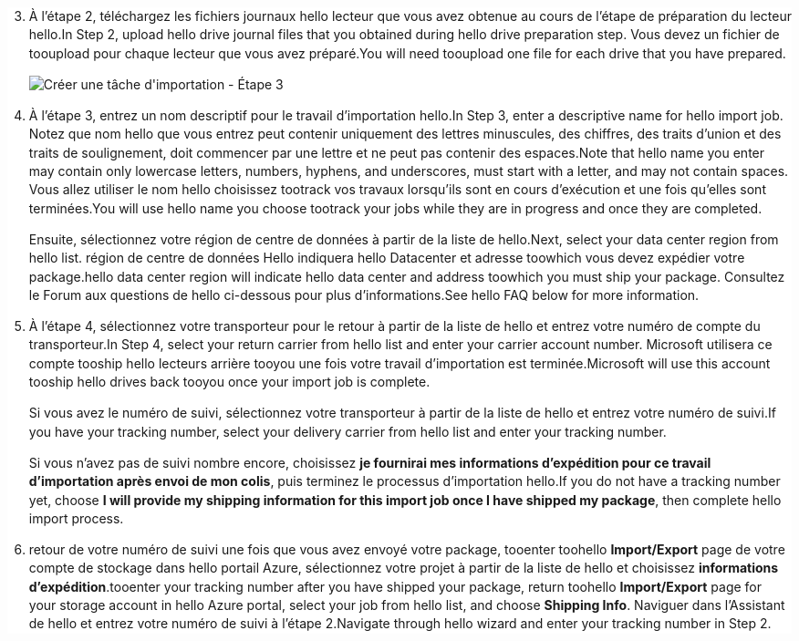 3. <span data-ttu-id="5fef9-409">À l’étape 2, téléchargez les fichiers journaux hello lecteur que vous avez obtenue au cours de l’étape de préparation du lecteur hello.</span><span class="sxs-lookup"><span data-stu-id="5fef9-409">In Step 2, upload hello drive journal files that you obtained during hello drive preparation step.</span></span> <span data-ttu-id="5fef9-410">Vous devez un fichier de tooupload pour chaque lecteur que vous avez préparé.</span><span class="sxs-lookup"><span data-stu-id="5fef9-410">You will need tooupload one file for each drive that you have prepared.</span></span>
   
   ![Créer une tâche d'importation - Étape 3](./media/storage-import-export-service/import-job-03.png)
4. <span data-ttu-id="5fef9-412">À l’étape 3, entrez un nom descriptif pour le travail d’importation hello.</span><span class="sxs-lookup"><span data-stu-id="5fef9-412">In Step 3, enter a descriptive name for hello import job.</span></span> <span data-ttu-id="5fef9-413">Notez que nom hello que vous entrez peut contenir uniquement des lettres minuscules, des chiffres, des traits d’union et des traits de soulignement, doit commencer par une lettre et ne peut pas contenir des espaces.</span><span class="sxs-lookup"><span data-stu-id="5fef9-413">Note that hello name you enter may contain only lowercase letters, numbers, hyphens, and underscores, must start with a letter, and may not contain spaces.</span></span> <span data-ttu-id="5fef9-414">Vous allez utiliser le nom hello choisissez tootrack vos travaux lorsqu’ils sont en cours d’exécution et une fois qu’elles sont terminées.</span><span class="sxs-lookup"><span data-stu-id="5fef9-414">You will use hello name you choose tootrack your jobs while they are in progress and once they are completed.</span></span>
   
   <span data-ttu-id="5fef9-415">Ensuite, sélectionnez votre région de centre de données à partir de la liste de hello.</span><span class="sxs-lookup"><span data-stu-id="5fef9-415">Next, select your data center region from hello list.</span></span> <span data-ttu-id="5fef9-416">région de centre de données Hello indiquera hello Datacenter et adresse toowhich vous devez expédier votre package.</span><span class="sxs-lookup"><span data-stu-id="5fef9-416">hello data center region will indicate hello data center and address toowhich you must ship your package.</span></span> <span data-ttu-id="5fef9-417">Consultez le Forum aux questions de hello ci-dessous pour plus d’informations.</span><span class="sxs-lookup"><span data-stu-id="5fef9-417">See hello FAQ below for more information.</span></span>
5. <span data-ttu-id="5fef9-418">À l’étape 4, sélectionnez votre transporteur pour le retour à partir de la liste de hello et entrez votre numéro de compte du transporteur.</span><span class="sxs-lookup"><span data-stu-id="5fef9-418">In Step 4, select your return carrier from hello list and enter your carrier account number.</span></span> <span data-ttu-id="5fef9-419">Microsoft utilisera ce compte tooship hello lecteurs arrière tooyou une fois votre travail d’importation est terminée.</span><span class="sxs-lookup"><span data-stu-id="5fef9-419">Microsoft will use this account tooship hello drives back tooyou once your import job is complete.</span></span>
   
   <span data-ttu-id="5fef9-420">Si vous avez le numéro de suivi, sélectionnez votre transporteur à partir de la liste de hello et entrez votre numéro de suivi.</span><span class="sxs-lookup"><span data-stu-id="5fef9-420">If you have your tracking number, select your delivery carrier from hello list and enter your tracking number.</span></span>
   
   <span data-ttu-id="5fef9-421">Si vous n’avez pas de suivi nombre encore, choisissez **je fournirai mes informations d’expédition pour ce travail d’importation après envoi de mon colis**, puis terminez le processus d’importation hello.</span><span class="sxs-lookup"><span data-stu-id="5fef9-421">If you do not have a tracking number yet, choose **I will provide my shipping information for this import job once I have shipped my package**, then complete hello import process.</span></span>
6. <span data-ttu-id="5fef9-422">retour de votre numéro de suivi une fois que vous avez envoyé votre package, tooenter toohello **Import/Export** page de votre compte de stockage dans hello portail Azure, sélectionnez votre projet à partir de la liste de hello et choisissez **informations d’expédition**.</span><span class="sxs-lookup"><span data-stu-id="5fef9-422">tooenter your tracking number after you have shipped your package, return toohello **Import/Export** page for your storage account in hello Azure portal, select your job from hello list, and choose **Shipping Info**.</span></span> <span data-ttu-id="5fef9-423">Naviguer dans l’Assistant de hello et entrez votre numéro de suivi à l’étape 2.</span><span class="sxs-lookup"><span data-stu-id="5fef9-423">Navigate through hello wizard and enter your tracking number in Step 2.</span></span>
   